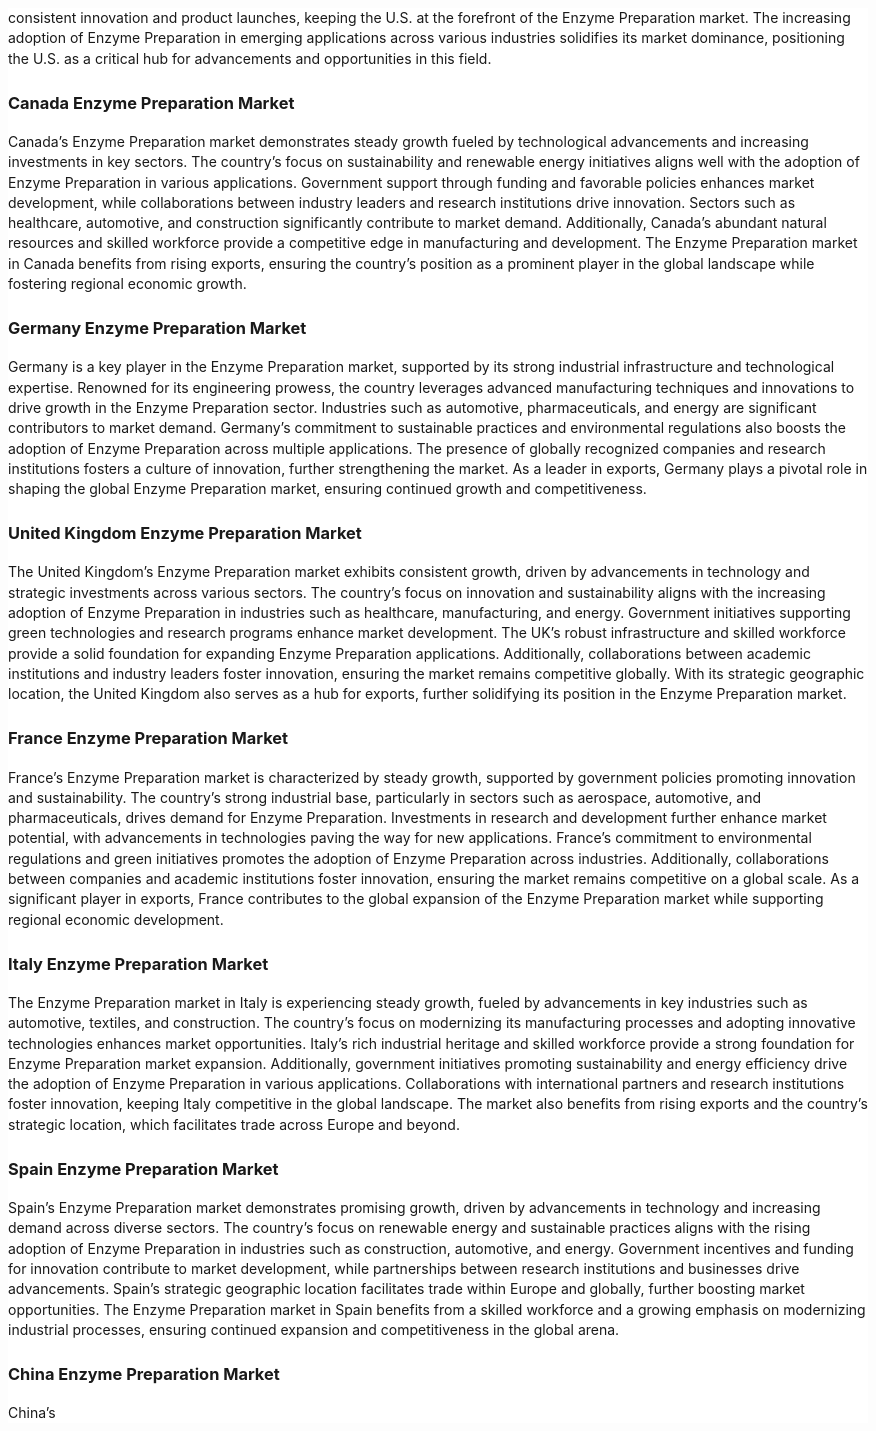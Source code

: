 consistent innovation and product launches, keeping the U.S. at the forefront of the Enzyme Preparation market. The increasing adoption of Enzyme Preparation in emerging applications across various industries solidifies its market dominance, positioning the U.S. as a critical hub for advancements and opportunities in this field.</p><h3>Canada Enzyme Preparation Market</h3><p>Canada&rsquo;s Enzyme Preparation market demonstrates steady growth fueled by technological advancements and increasing investments in key sectors. The country&rsquo;s focus on sustainability and renewable energy initiatives aligns well with the adoption of Enzyme Preparation in various applications. Government support through funding and favorable policies enhances market development, while collaborations between industry leaders and research institutions drive innovation. Sectors such as healthcare, automotive, and construction significantly contribute to market demand. Additionally, Canada&rsquo;s abundant natural resources and skilled workforce provide a competitive edge in manufacturing and development. The Enzyme Preparation market in Canada benefits from rising exports, ensuring the country&rsquo;s position as a prominent player in the global landscape while fostering regional economic growth.</p><h3>Germany Enzyme Preparation Market</h3><p>Germany is a key player in the Enzyme Preparation market, supported by its strong industrial infrastructure and technological expertise. Renowned for its engineering prowess, the country leverages advanced manufacturing techniques and innovations to drive growth in the Enzyme Preparation sector. Industries such as automotive, pharmaceuticals, and energy are significant contributors to market demand. Germany&rsquo;s commitment to sustainable practices and environmental regulations also boosts the adoption of Enzyme Preparation across multiple applications. The presence of globally recognized companies and research institutions fosters a culture of innovation, further strengthening the market. As a leader in exports, Germany plays a pivotal role in shaping the global Enzyme Preparation market, ensuring continued growth and competitiveness.</p><h3>United Kingdom Enzyme Preparation Market</h3><p>The United Kingdom&rsquo;s Enzyme Preparation market exhibits consistent growth, driven by advancements in technology and strategic investments across various sectors. The country&rsquo;s focus on innovation and sustainability aligns with the increasing adoption of Enzyme Preparation in industries such as healthcare, manufacturing, and energy. Government initiatives supporting green technologies and research programs enhance market development. The UK&rsquo;s robust infrastructure and skilled workforce provide a solid foundation for expanding Enzyme Preparation applications. Additionally, collaborations between academic institutions and industry leaders foster innovation, ensuring the market remains competitive globally. With its strategic geographic location, the United Kingdom also serves as a hub for exports, further solidifying its position in the Enzyme Preparation market.</p><h3>France Enzyme Preparation Market</h3><p>France&rsquo;s Enzyme Preparation market is characterized by steady growth, supported by government policies promoting innovation and sustainability. The country&rsquo;s strong industrial base, particularly in sectors such as aerospace, automotive, and pharmaceuticals, drives demand for Enzyme Preparation. Investments in research and development further enhance market potential, with advancements in technologies paving the way for new applications. France&rsquo;s commitment to environmental regulations and green initiatives promotes the adoption of Enzyme Preparation across industries. Additionally, collaborations between companies and academic institutions foster innovation, ensuring the market remains competitive on a global scale. As a significant player in exports, France contributes to the global expansion of the Enzyme Preparation market while supporting regional economic development.</p><h3>Italy Enzyme Preparation Market</h3><p>The Enzyme Preparation market in Italy is experiencing steady growth, fueled by advancements in key industries such as automotive, textiles, and construction. The country&rsquo;s focus on modernizing its manufacturing processes and adopting innovative technologies enhances market opportunities. Italy&rsquo;s rich industrial heritage and skilled workforce provide a strong foundation for Enzyme Preparation market expansion. Additionally, government initiatives promoting sustainability and energy efficiency drive the adoption of Enzyme Preparation in various applications. Collaborations with international partners and research institutions foster innovation, keeping Italy competitive in the global landscape. The market also benefits from rising exports and the country&rsquo;s strategic location, which facilitates trade across Europe and beyond.</p><h3>Spain Enzyme Preparation Market</h3><p>Spain&rsquo;s Enzyme Preparation market demonstrates promising growth, driven by advancements in technology and increasing demand across diverse sectors. The country&rsquo;s focus on renewable energy and sustainable practices aligns with the rising adoption of Enzyme Preparation in industries such as construction, automotive, and energy. Government incentives and funding for innovation contribute to market development, while partnerships between research institutions and businesses drive advancements. Spain&rsquo;s strategic geographic location facilitates trade within Europe and globally, further boosting market opportunities. The Enzyme Preparation market in Spain benefits from a skilled workforce and a growing emphasis on modernizing industrial processes, ensuring continued expansion and competitiveness in the global arena.</p><h3>China Enzyme Preparation Market</h3><p>China&rsquo;s
